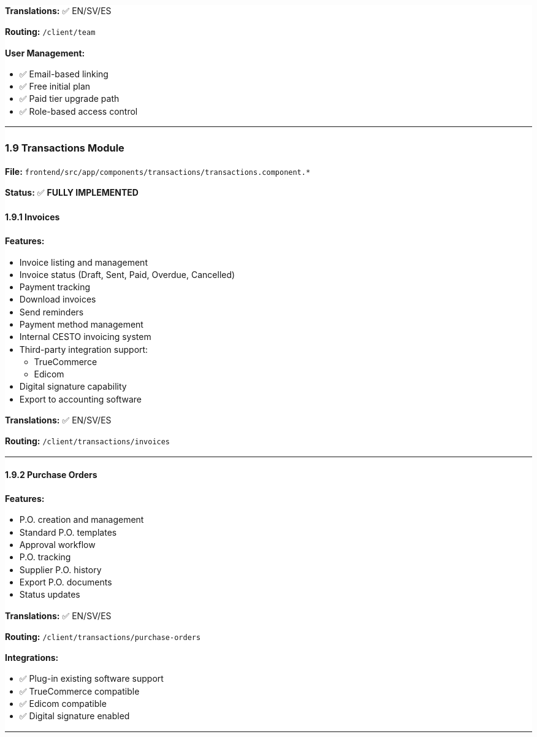 **Translations:** ✅ EN/SV/ES

**Routing:** `/client/team`

**User Management:**
- ✅ Email-based linking
- ✅ Free initial plan
- ✅ Paid tier upgrade path
- ✅ Role-based access control

---

### 1.9 Transactions Module

**File:** `frontend/src/app/components/transactions/transactions.component.*`

**Status:** ✅ **FULLY IMPLEMENTED**

#### 1.9.1 Invoices
**Features:**
- Invoice listing and management
- Invoice status (Draft, Sent, Paid, Overdue, Cancelled)
- Payment tracking
- Download invoices
- Send reminders
- Payment method management
- Internal CESTO invoicing system
- Third-party integration support:
  - TrueCommerce
  - Edicom
- Digital signature capability
- Export to accounting software

**Translations:** ✅ EN/SV/ES

**Routing:** `/client/transactions/invoices`

---

#### 1.9.2 Purchase Orders
**Features:**
- P.O. creation and management
- Standard P.O. templates
- Approval workflow
- P.O. tracking
- Supplier P.O. history
- Export P.O. documents
- Status updates

**Translations:** ✅ EN/SV/ES

**Routing:** `/client/transactions/purchase-orders`

**Integrations:**
- ✅ Plug-in existing software support
- ✅ TrueCommerce compatible
- ✅ Edicom compatible
- ✅ Digital signature enabled

---